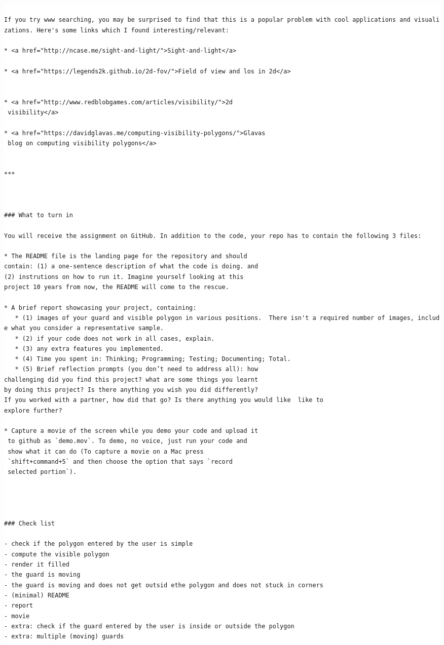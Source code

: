  ```

If you try www searching, you may be surprised to find that this is a popular problem with cool applications and visualizations. Here's some links which I found interesting/relevant: 

* <a href="http://ncase.me/sight-and-light/">Sight-and-light</a> 

* <a href="https://legends2k.github.io/2d-fov/">Field of view and los in 2d</a>
  
  
* <a href="http://www.redblobgames.com/articles/visibility/">2d
  visibility</a>

 * <a href="https://davidglavas.me/computing-visibility-polygons/">Glavas
  blog on computing visibility polygons</a>

 
*** 



### What to turn in

You will receive the assignment on GitHub. In addition to the code, your repo has to contain the following 3 files: 

* The README file is the landing page for the repository and should
contain: (1) a one-sentence description of what the code is doing. and
(2) instrutions on how to run it. Imagine yourself looking at this
project 10 years from now, the README will come to the rescue. 

* A brief report showcasing your project, containing:
	* (1) images of your guard and visible polygon in various positions.  There isn't a required number of images, include what you consider a representative sample. 
	* (2) if your code does not work in all cases, explain.
	* (3) any extra features you implemented.
	* (4) Time you spent in: Thinking; Programming; Testing; Documenting; Total.
	* (5) Brief reflection prompts (you don’t need to address all): how
challenging did you find this project? what are some things you learnt
by doing this project? Is there anything you wish you did differently?
If you worked with a partner, how did that go? Is there anything you would like  like to
explore further?

* Capture a movie of the screen while you demo your code and upload it
  to github as `demo.mov`. To demo, no voice, just run your code and
  show what it can do (To capture a movie on a Mac press
  `shift+command+5` and then choose the option that says `record
  selected portion`).




### Check list 

- check if the polygon entered by the user is simple 
- compute the visible polygon
- render it filled 
- the guard is moving 
- the guard is moving and does not get outsid ethe polygon and does not stuck in corners
- (minimal) README  
- report
- movie 
- extra: check if the guard entered by the user is inside or outside the polygon 
- extra: multiple (moving) guards 
 ```